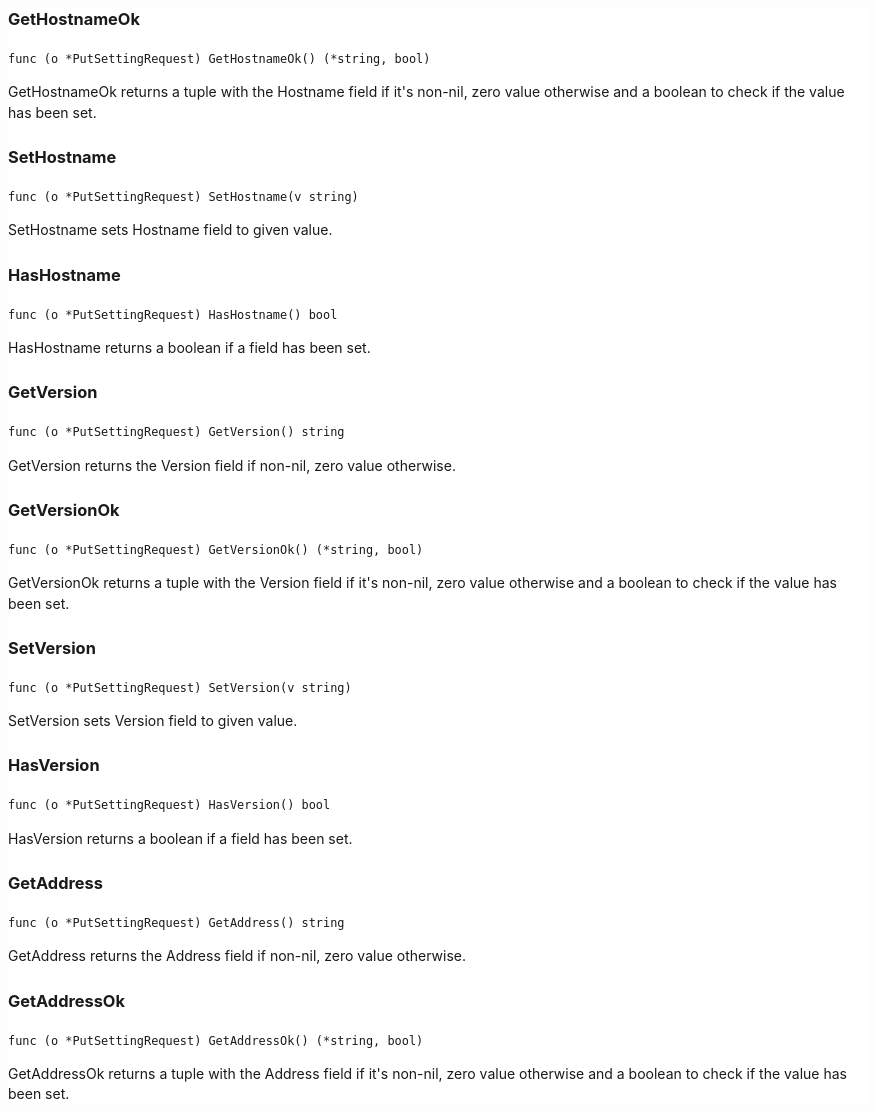 ### GetHostnameOk

`func (o *PutSettingRequest) GetHostnameOk() (*string, bool)`

GetHostnameOk returns a tuple with the Hostname field if it's non-nil, zero value otherwise
and a boolean to check if the value has been set.

### SetHostname

`func (o *PutSettingRequest) SetHostname(v string)`

SetHostname sets Hostname field to given value.

### HasHostname

`func (o *PutSettingRequest) HasHostname() bool`

HasHostname returns a boolean if a field has been set.

### GetVersion

`func (o *PutSettingRequest) GetVersion() string`

GetVersion returns the Version field if non-nil, zero value otherwise.

### GetVersionOk

`func (o *PutSettingRequest) GetVersionOk() (*string, bool)`

GetVersionOk returns a tuple with the Version field if it's non-nil, zero value otherwise
and a boolean to check if the value has been set.

### SetVersion

`func (o *PutSettingRequest) SetVersion(v string)`

SetVersion sets Version field to given value.

### HasVersion

`func (o *PutSettingRequest) HasVersion() bool`

HasVersion returns a boolean if a field has been set.

### GetAddress

`func (o *PutSettingRequest) GetAddress() string`

GetAddress returns the Address field if non-nil, zero value otherwise.

### GetAddressOk

`func (o *PutSettingRequest) GetAddressOk() (*string, bool)`

GetAddressOk returns a tuple with the Address field if it's non-nil, zero value otherwise
and a boolean to check if the value has been set.
